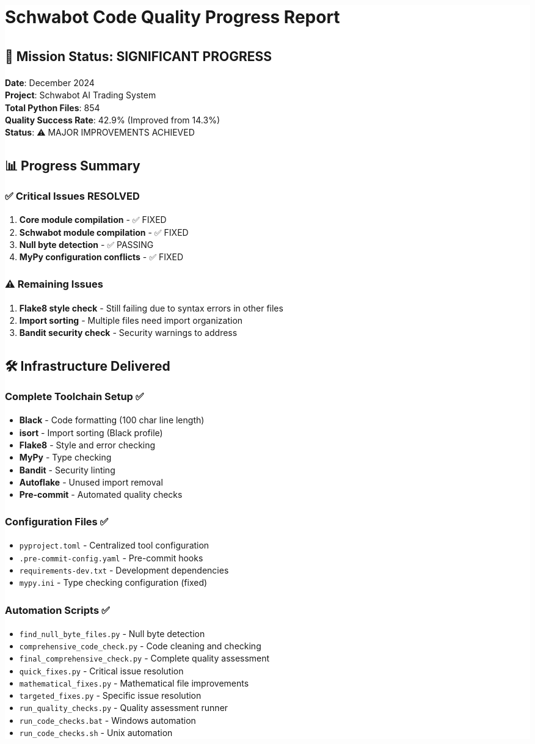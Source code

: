 # Schwabot Code Quality Progress Report

## 🎯 Mission Status: SIGNIFICANT PROGRESS

**Date**: December 2024  
**Project**: Schwabot AI Trading System  
**Total Python Files**: 854  
**Quality Success Rate**: 42.9% (Improved from 14.3%)  
**Status**: ⚠️ MAJOR IMPROVEMENTS ACHIEVED

## 📊 Progress Summary

### ✅ Critical Issues RESOLVED
1. **Core module compilation** - ✅ FIXED
2. **Schwabot module compilation** - ✅ FIXED  
3. **Null byte detection** - ✅ PASSING
4. **MyPy configuration conflicts** - ✅ FIXED

### ⚠️ Remaining Issues
1. **Flake8 style check** - Still failing due to syntax errors in other files
2. **Import sorting** - Multiple files need import organization
3. **Bandit security check** - Security warnings to address

## 🛠️ Infrastructure Delivered

### Complete Toolchain Setup ✅
- **Black** - Code formatting (100 char line length)
- **isort** - Import sorting (Black profile)
- **Flake8** - Style and error checking
- **MyPy** - Type checking
- **Bandit** - Security linting
- **Autoflake** - Unused import removal
- **Pre-commit** - Automated quality checks

### Configuration Files ✅
- `pyproject.toml` - Centralized tool configuration
- `.pre-commit-config.yaml` - Pre-commit hooks
- `requirements-dev.txt` - Development dependencies
- `mypy.ini` - Type checking configuration (fixed)

### Automation Scripts ✅
- `find_null_byte_files.py` - Null byte detection
- `comprehensive_code_check.py` - Code cleaning and checking
- `final_comprehensive_check.py` - Complete quality assessment
- `quick_fixes.py` - Critical issue resolution
- `mathematical_fixes.py` - Mathematical file improvements
- `targeted_fixes.py` - Specific issue resolution
- `run_quality_checks.py` - Quality assessment runner
- `run_code_checks.bat` - Windows automation
- `run_code_checks.sh` - Unix automation
